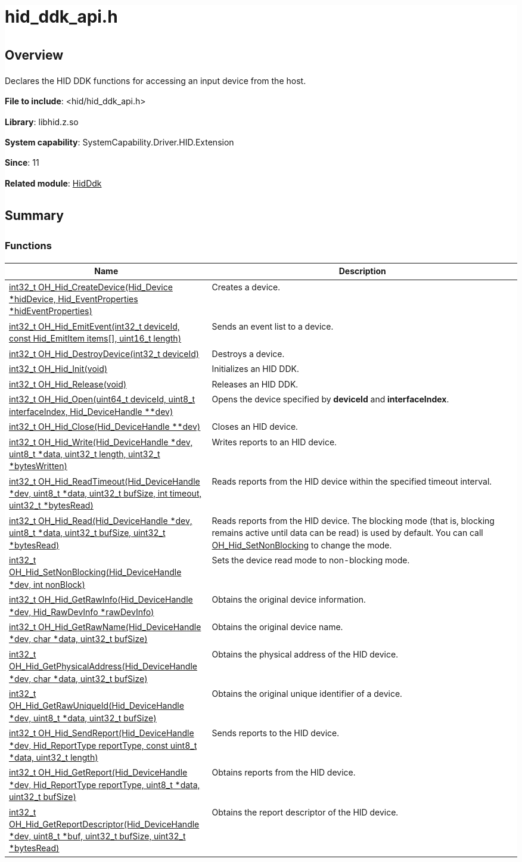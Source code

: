 # hid_ddk_api.h







## Overview

Declares the HID DDK functions for accessing an input device from the host.

**File to include**: <hid/hid_ddk_api.h>

**Library**: libhid.z.so

**System capability**: SystemCapability.Driver.HID.Extension

**Since**: 11

**Related module**: [HidDdk](capi-hidddk.md)

## Summary

### Functions

| Name| Description|
| -- | -- |
| [int32_t OH_Hid_CreateDevice(Hid_Device *hidDevice, Hid_EventProperties *hidEventProperties)](#oh_hid_createdevice) | Creates a device.|
| [int32_t OH_Hid_EmitEvent(int32_t deviceId, const Hid_EmitItem items[], uint16_t length)](#oh_hid_emitevent) | Sends an event list to a device.|
| [int32_t OH_Hid_DestroyDevice(int32_t deviceId)](#oh_hid_destroydevice) | Destroys a device.|
| [int32_t OH_Hid_Init(void)](#oh_hid_init) | Initializes an HID DDK.|
| [int32_t OH_Hid_Release(void)](#oh_hid_release) | Releases an HID DDK.|
| [int32_t OH_Hid_Open(uint64_t deviceId, uint8_t interfaceIndex, Hid_DeviceHandle **dev)](#oh_hid_open) | Opens the device specified by **deviceId** and **interfaceIndex**.|
| [int32_t OH_Hid_Close(Hid_DeviceHandle **dev)](#oh_hid_close) | Closes an HID device.|
| [int32_t OH_Hid_Write(Hid_DeviceHandle *dev, uint8_t *data, uint32_t length, uint32_t *bytesWritten)](#oh_hid_write) | Writes reports to an HID device.|
| [int32_t OH_Hid_ReadTimeout(Hid_DeviceHandle *dev, uint8_t *data, uint32_t bufSize, int timeout, uint32_t *bytesRead)](#oh_hid_readtimeout) | Reads reports from the HID device within the specified timeout interval.|
| [int32_t OH_Hid_Read(Hid_DeviceHandle *dev, uint8_t *data, uint32_t bufSize, uint32_t *bytesRead)](#oh_hid_read) | Reads reports from the HID device. The blocking mode (that is, blocking remains active until data can be read) is used by default. You can call [OH_Hid_SetNonBlocking](capi-hid-ddk-api-h.md#oh_hid_setnonblocking) to change the mode.|
| [int32_t OH_Hid_SetNonBlocking(Hid_DeviceHandle *dev, int nonBlock)](#oh_hid_setnonblocking) | Sets the device read mode to non-blocking mode.|
| [int32_t OH_Hid_GetRawInfo(Hid_DeviceHandle *dev, Hid_RawDevInfo *rawDevInfo)](#oh_hid_getrawinfo) | Obtains the original device information.|
| [int32_t OH_Hid_GetRawName(Hid_DeviceHandle *dev, char *data, uint32_t bufSize)](#oh_hid_getrawname) | Obtains the original device name.|
| [int32_t OH_Hid_GetPhysicalAddress(Hid_DeviceHandle *dev, char *data, uint32_t bufSize)](#oh_hid_getphysicaladdress) | Obtains the physical address of the HID device.|
| [int32_t OH_Hid_GetRawUniqueId(Hid_DeviceHandle *dev, uint8_t *data, uint32_t bufSize)](#oh_hid_getrawuniqueid) | Obtains the original unique identifier of a device.|
| [int32_t OH_Hid_SendReport(Hid_DeviceHandle *dev, Hid_ReportType reportType, const uint8_t *data, uint32_t length)](#oh_hid_sendreport) | Sends reports to the HID device.|
| [int32_t OH_Hid_GetReport(Hid_DeviceHandle *dev, Hid_ReportType reportType, uint8_t *data, uint32_t bufSize)](#oh_hid_getreport) | Obtains reports from the HID device.|
| [int32_t OH_Hid_GetReportDescriptor(Hid_DeviceHandle *dev, uint8_t *buf, uint32_t bufSize, uint32_t *bytesRead)](#oh_hid_getreportdescriptor) | Obtains the report descriptor of the HID device.|
